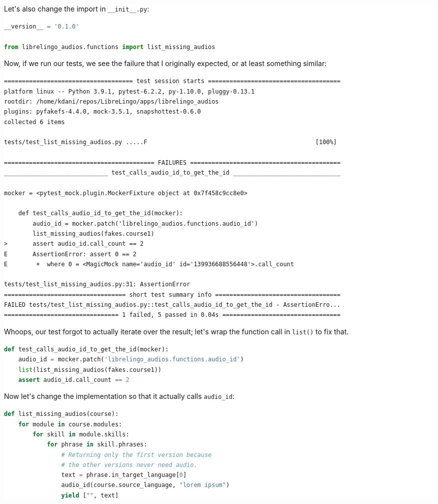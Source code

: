 Let's also change the import in `__init__.py`:

```python
__version__ = '0.1.0'

from librelingo_audios.functions import list_missing_audios
```

Now, if we run our tests, we see the failure that I originally expected, or at least something similar:

```console
==================================== test session starts =====================================
platform linux -- Python 3.9.1, pytest-6.2.2, py-1.10.0, pluggy-0.13.1
rootdir: /home/kdani/repos/LibreLingo/apps/librelingo_audios
plugins: pyfakefs-4.4.0, mock-3.5.1, snapshottest-0.6.0
collected 6 items

tests/test_list_missing_audios.py .....F                                               [100%]

========================================== FAILURES ==========================================
_____________________________ test_calls_audio_id_to_get_the_id ______________________________

mocker = <pytest_mock.plugin.MockerFixture object at 0x7f458c9cc8e0>

    def test_calls_audio_id_to_get_the_id(mocker):
        audio_id = mocker.patch('librelingo_audios.functions.audio_id')
        list_missing_audios(fakes.course1)
>       assert audio_id.call_count == 2
E       AssertionError: assert 0 == 2
E        +  where 0 = <MagicMock name='audio_id' id='139936688556448'>.call_count

tests/test_list_missing_audios.py:31: AssertionError
================================== short test summary info ===================================
FAILED tests/test_list_missing_audios.py::test_calls_audio_id_to_get_the_id - AssertionErro...
================================ 1 failed, 5 passed in 0.04s =================================
```

Whoops, our test forgot to actually iterate over the result; let's wrap the function call in
`list()` to fix that.

```python
def test_calls_audio_id_to_get_the_id(mocker):
    audio_id = mocker.patch('librelingo_audios.functions.audio_id')
    list(list_missing_audios(fakes.course1))
    assert audio_id.call_count == 2
```

Now let's change the implementation so that it actually calls `audio_id`:

```python
def list_missing_audios(course):
    for module in course.modules:
        for skill in module.skills:
            for phrase in skill.phrases:
                # Returning only the first version because
                # the other versions never need audio.
                text = phrase.in_target_language[0]
                audio_id(course.source_language, "lorem ipsum")
                yield ["", text]
```
